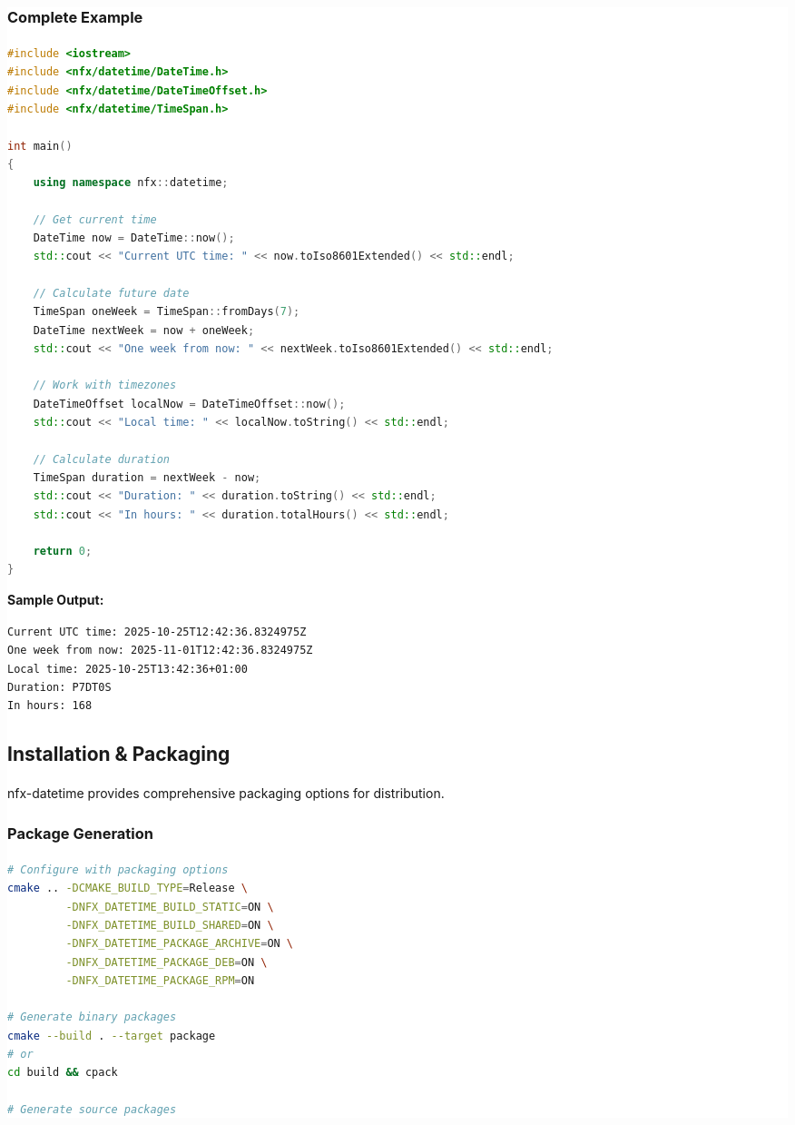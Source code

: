 ### Complete Example

```cpp
#include <iostream>
#include <nfx/datetime/DateTime.h>
#include <nfx/datetime/DateTimeOffset.h>
#include <nfx/datetime/TimeSpan.h>

int main()
{
    using namespace nfx::datetime;

    // Get current time
    DateTime now = DateTime::now();
    std::cout << "Current UTC time: " << now.toIso8601Extended() << std::endl;

    // Calculate future date
    TimeSpan oneWeek = TimeSpan::fromDays(7);
    DateTime nextWeek = now + oneWeek;
    std::cout << "One week from now: " << nextWeek.toIso8601Extended() << std::endl;

    // Work with timezones
    DateTimeOffset localNow = DateTimeOffset::now();
    std::cout << "Local time: " << localNow.toString() << std::endl;

    // Calculate duration
    TimeSpan duration = nextWeek - now;
    std::cout << "Duration: " << duration.toString() << std::endl;
    std::cout << "In hours: " << duration.totalHours() << std::endl;

    return 0;
}
```

**Sample Output:**

```
Current UTC time: 2025-10-25T12:42:36.8324975Z
One week from now: 2025-11-01T12:42:36.8324975Z
Local time: 2025-10-25T13:42:36+01:00
Duration: P7DT0S
In hours: 168
```

## Installation & Packaging

nfx-datetime provides comprehensive packaging options for distribution.

### Package Generation

```bash
# Configure with packaging options
cmake .. -DCMAKE_BUILD_TYPE=Release \
         -DNFX_DATETIME_BUILD_STATIC=ON \
         -DNFX_DATETIME_BUILD_SHARED=ON \
         -DNFX_DATETIME_PACKAGE_ARCHIVE=ON \
         -DNFX_DATETIME_PACKAGE_DEB=ON \
         -DNFX_DATETIME_PACKAGE_RPM=ON

# Generate binary packages
cmake --build . --target package
# or
cd build && cpack

# Generate source packages
```
